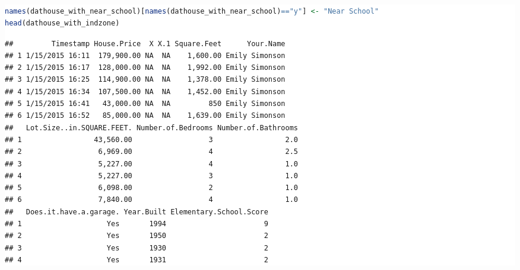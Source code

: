 
``` r
names(dathouse_with_near_school)[names(dathouse_with_near_school)=="y"] <- "Near School"
head(dathouse_with_indzone)
```

    ##         Timestamp House.Price  X X.1 Square.Feet      Your.Name
    ## 1 1/15/2015 16:11  179,900.00 NA  NA    1,600.00 Emily Simonson
    ## 2 1/15/2015 16:17  128,000.00 NA  NA    1,992.00 Emily Simonson
    ## 3 1/15/2015 16:25  114,900.00 NA  NA    1,378.00 Emily Simonson
    ## 4 1/15/2015 16:34  107,500.00 NA  NA    1,452.00 Emily Simonson
    ## 5 1/15/2015 16:41   43,000.00 NA  NA         850 Emily Simonson
    ## 6 1/15/2015 16:52   85,000.00 NA  NA    1,639.00 Emily Simonson
    ##   Lot.Size..in.SQUARE.FEET. Number.of.Bedrooms Number.of.Bathrooms
    ## 1                 43,560.00                  3                 2.0
    ## 2                  6,969.00                  4                 2.5
    ## 3                  5,227.00                  4                 1.0
    ## 4                  5,227.00                  3                 1.0
    ## 5                  6,098.00                  2                 1.0
    ## 6                  7,840.00                  4                 1.0
    ##   Does.it.have.a.garage. Year.Built Elementary.School.Score
    ## 1                    Yes       1994                       9
    ## 2                    Yes       1950                       2
    ## 3                    Yes       1930                       2
    ## 4                    Yes       1931                       2